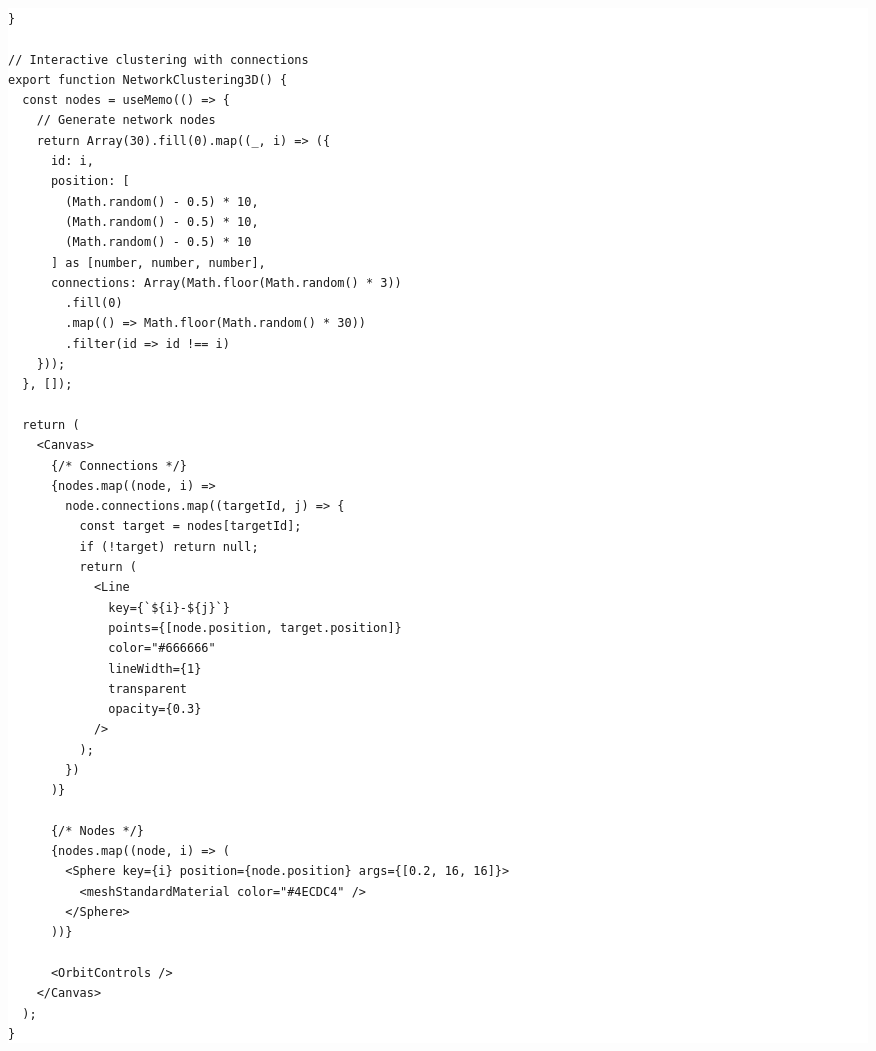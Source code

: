 ```tsx
}

// Interactive clustering with connections
export function NetworkClustering3D() {
  const nodes = useMemo(() => {
    // Generate network nodes
    return Array(30).fill(0).map((_, i) => ({
      id: i,
      position: [
        (Math.random() - 0.5) * 10,
        (Math.random() - 0.5) * 10,
        (Math.random() - 0.5) * 10
      ] as [number, number, number],
      connections: Array(Math.floor(Math.random() * 3))
        .fill(0)
        .map(() => Math.floor(Math.random() * 30))
        .filter(id => id !== i)
    }));
  }, []);

  return (
    <Canvas>
      {/* Connections */}
      {nodes.map((node, i) =>
        node.connections.map((targetId, j) => {
          const target = nodes[targetId];
          if (!target) return null;
          return (
            <Line
              key={`${i}-${j}`}
              points={[node.position, target.position]}
              color="#666666"
              lineWidth={1}
              transparent
              opacity={0.3}
            />
          );
        })
      )}

      {/* Nodes */}
      {nodes.map((node, i) => (
        <Sphere key={i} position={node.position} args={[0.2, 16, 16]}>
          <meshStandardMaterial color="#4ECDC4" />
        </Sphere>
      ))}

      <OrbitControls />
    </Canvas>
  );
}
```
